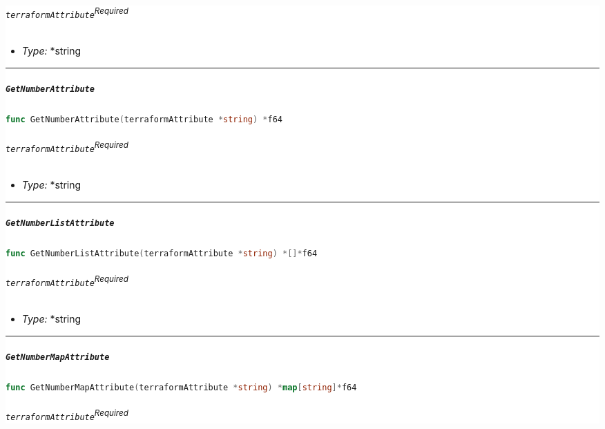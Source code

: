 ###### `terraformAttribute`<sup>Required</sup> <a name="terraformAttribute" id="@cdktf/provider-azurerm.digitalTwinsInstance.DigitalTwinsInstanceTimeoutsOutputReference.getListAttribute.parameter.terraformAttribute"></a>

- *Type:* *string

---

##### `GetNumberAttribute` <a name="GetNumberAttribute" id="@cdktf/provider-azurerm.digitalTwinsInstance.DigitalTwinsInstanceTimeoutsOutputReference.getNumberAttribute"></a>

```go
func GetNumberAttribute(terraformAttribute *string) *f64
```

###### `terraformAttribute`<sup>Required</sup> <a name="terraformAttribute" id="@cdktf/provider-azurerm.digitalTwinsInstance.DigitalTwinsInstanceTimeoutsOutputReference.getNumberAttribute.parameter.terraformAttribute"></a>

- *Type:* *string

---

##### `GetNumberListAttribute` <a name="GetNumberListAttribute" id="@cdktf/provider-azurerm.digitalTwinsInstance.DigitalTwinsInstanceTimeoutsOutputReference.getNumberListAttribute"></a>

```go
func GetNumberListAttribute(terraformAttribute *string) *[]*f64
```

###### `terraformAttribute`<sup>Required</sup> <a name="terraformAttribute" id="@cdktf/provider-azurerm.digitalTwinsInstance.DigitalTwinsInstanceTimeoutsOutputReference.getNumberListAttribute.parameter.terraformAttribute"></a>

- *Type:* *string

---

##### `GetNumberMapAttribute` <a name="GetNumberMapAttribute" id="@cdktf/provider-azurerm.digitalTwinsInstance.DigitalTwinsInstanceTimeoutsOutputReference.getNumberMapAttribute"></a>

```go
func GetNumberMapAttribute(terraformAttribute *string) *map[string]*f64
```

###### `terraformAttribute`<sup>Required</sup> <a name="terraformAttribute" id="@cdktf/provider-azurerm.digitalTwinsInstance.DigitalTwinsInstanceTimeoutsOutputReference.getNumberMapAttribute.parameter.terraformAttribute"></a>
